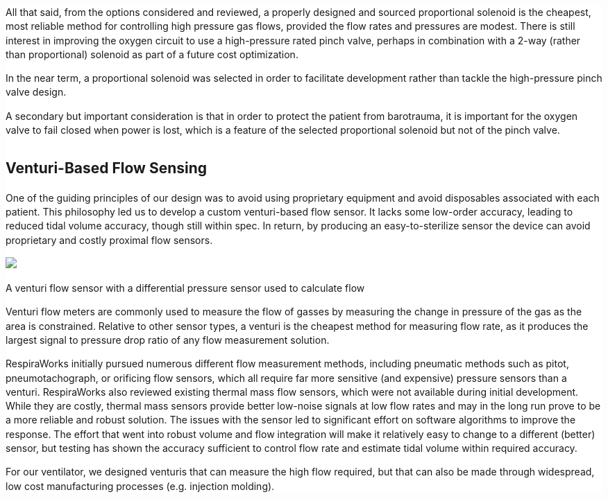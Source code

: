 All that said, from the options considered and reviewed, a properly
designed and sourced proportional solenoid is the cheapest, most
reliable method for controlling high pressure gas flows, provided the
flow rates and pressures are modest. There is still interest in
improving the oxygen circuit to use a high-pressure rated pinch valve,
perhaps in combination with a 2-way (rather than proportional) solenoid
as part of a future cost optimization.

In the near term, a proportional solenoid was selected in order to
facilitate development rather than tackle the high-pressure pinch valve
design.

A secondary but important consideration is that in order to protect the
patient from barotrauma, it is important for the oxygen valve to fail
closed when power is lost, which is a feature of the selected
proportional solenoid but not of the pinch valve.

## Venturi-Based Flow Sensing

One of the guiding principles of our design was to avoid using
proprietary equipment and avoid disposables associated with each
patient. This philosophy led us to develop a custom venturi-based flow
sensor. It lacks some low-order accuracy, leading to reduced tidal
volume accuracy, though still within spec. In return, by producing an
easy-to-sterilize sensor the device can avoid proprietary and costly
proximal flow sensors.

![](../../manufacturing/venturi/assets/beta_nipples_small.jpg)

A venturi flow sensor with a differential pressure sensor used to
calculate flow

Venturi flow meters are commonly used to measure the flow of gasses by
measuring the change in pressure of the gas as the area is constrained.
Relative to other sensor types, a venturi is the cheapest method for
measuring flow rate, as it produces the largest signal to pressure drop
ratio of any flow measurement solution.

RespiraWorks initially pursued numerous different flow measurement
methods, including pneumatic methods such as pitot, pneumotachograph, or
orificing flow sensors, which all require far more sensitive (and
expensive) pressure sensors than a venturi. RespiraWorks also reviewed
existing thermal mass flow sensors, which were not available during
initial development. While they are costly, thermal mass sensors provide
better low-noise signals at low flow rates and may in the long run prove
to be a more reliable and robust solution. The issues with the sensor
led to significant effort on software algorithms to improve the
response. The effort that went into robust volume and flow integration
will make it relatively easy to change to a different (better) sensor,
but testing has shown the accuracy sufficient to control flow rate and
estimate tidal volume within required accuracy.

For our ventilator, we designed venturis that can measure the high flow
required, but that can also be made through widespread, low cost
manufacturing processes (e.g. injection molding).
